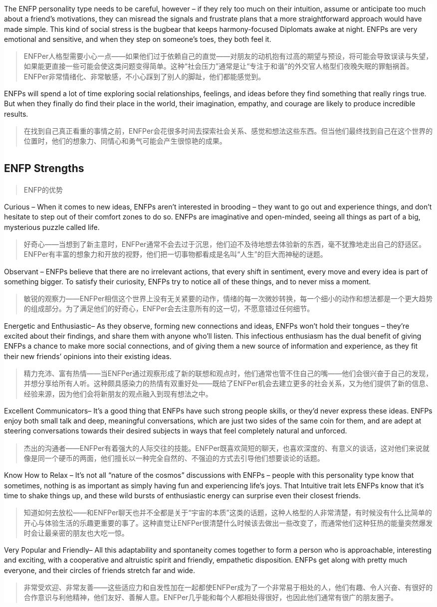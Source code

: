 The ENFP personality type needs to be careful, however – if they rely too much on their intuition, assume or anticipate too much about a friend’s motivations, they can misread the signals and frustrate plans that a more straightforward approach would have made simple. This kind of social stress is the bugbear that keeps harmony-focused Diplomats awake at night. ENFPs are very emotional and sensitive, and when they step on someone’s toes, they both feel it.
>ENFPer人格型需要小心一点——如果他们过于依赖自己的直觉——对朋友的动机抱有过高的期望与预设，将可能会导致误读与失望，如果能更直接一些可能会使这类问题变得简单。这种“社会压力”通常是让“专注于和谐”的外交官人格型们夜晚失眠的罪魁祸首。ENFPer非常情绪化、非常敏感，不小心踩到了别人的脚趾，他们都能感觉到。

ENFPs will spend a lot of time exploring social relationships, feelings, and ideas before they find something that really rings true. But when they finally do find their place in the world, their imagination, empathy, and courage are likely to produce incredible results.
>在找到自己真正看重的事情之前，ENFPer会花很多时间去探索社会关系、感觉和想法这些东西。但当他们最终找到自己在这个世界的位置时，他们的想象力、同情心和勇气可能会产生很惊艳的成果。

## ENFP Strengths

>ENFP的优势

Curious – When it comes to new ideas, ENFPs aren’t interested in brooding – they want to go out and experience things, and don’t hesitate to step out of their comfort zones to do so. ENFPs are imaginative and open-minded, seeing all things as part of a big, mysterious puzzle called life.
>好奇心——当想到了新主意时，ENFPer通常不会去过于沉思，他们迫不及待地想去体验新的东西，毫不犹豫地走出自己的舒适区。ENFPer有丰富的想象力和开放的视野，他们把一切事物都看成是名叫“人生”的巨大而神秘的谜题。

Observant – ENFPs believe that there are no irrelevant actions, that every shift in sentiment, every move and every idea is part of something bigger. To satisfy their curiosity, ENFPs try to notice all of these things, and to never miss a moment.
>敏锐的观察力——ENFPer相信这个世界上没有无关紧要的动作，情绪的每一次微妙转换，每一个细小的动作和想法都是一个更大趋势的组成部分。为了满足他们的好奇心，ENFPer会去注意所有的这一切，不愿意错过任何细节。

Energetic and Enthusiastic– As they observe, forming new connections and ideas, ENFPs won’t hold their tongues – they’re excited about their findings, and share them with anyone who’ll listen. This infectious enthusiasm has the dual benefit of giving ENFPs a chance to make more social connections, and of giving them a new source of information and experience, as they fit their new friends’ opinions into their existing ideas.
>精力充沛、富有热情——当ENFPer通过观察形成了新的联想和观点时，他们通常也管不住自己的嘴——他们会很兴奋于自己的发现，并想分享给所有人听。这种颇具感染力的热情有双重好处——既给了ENFPer机会去建立更多的社会关系，又为他们提供了新的信息、经验来源，因为他们会将新朋友的观点融入到现有想法之中。

Excellent Communicators– It’s a good thing that ENFPs have such strong people skills, or they’d never express these ideas. ENFPs enjoy both small talk and deep, meaningful conversations, which are just two sides of the same coin for them, and are adept at steering conversations towards their desired subjects in ways that feel completely natural and unforced.
>杰出的沟通者——ENFPer有着强大的人际交往的技能。ENFPer既喜欢简短的聊天，也喜欢深度的、有意义的谈话，这对他们来说就像是同一个硬币的两面，他们擅长以一种完全自然的、不强迫的方式去引导他们想要谈论的话题。

Know How to Relax – It’s not all “nature of the cosmos” discussions with ENFPs – people with this personality type know that sometimes, nothing is as important as simply having fun and experiencing life’s joys. That Intuitive trait lets ENFPs know that it’s time to shake things up, and these wild bursts of enthusiastic energy can surprise even their closest friends.
>知道如何去放松——和ENFPer聊天也并不全都是关于“宇宙的本质”这类的话题，这种人格型的人非常清楚，有时候没有什么比简单的开心与体验生活的乐趣更重要的事了。这种直觉让ENFPer很清楚什么时候该去做出一些改变了，而通常他们这种狂热的能量突然爆发时会让最亲密的朋友也大吃一惊。

Very Popular and Friendly– All this adaptability and spontaneity comes together to form a person who is approachable, interesting and exciting, with a cooperative and altruistic spirit and friendly, empathetic disposition. ENFPs get along with pretty much everyone, and their circles of friends stretch far and wide.
>非常受欢迎、非常友善——这些适应力和自发性加在一起都使ENFPer成为了一个非常易于相处的人，他们有趣、令人兴奋、有很好的合作意识与利他精神，他们友好、善解人意。ENFPer几乎能和每个人都相处得很好，也因此他们通常有很广的朋友圈子。
